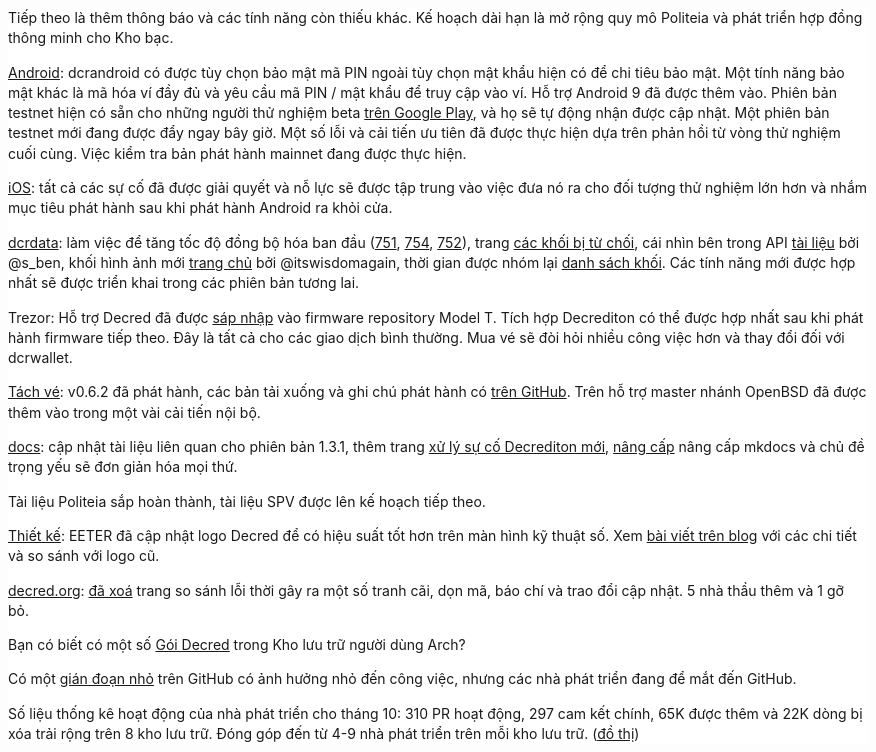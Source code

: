 Tiếp theo là thêm thông báo và các tính năng còn thiếu khác. Kế hoạch dài hạn là mở rộng quy mô Politeia và phát triển hợp đồng thông minh cho Kho bạc.

[Android](https://github.com/decred/dcrandroid): dcrandroid có được tùy chọn bảo mật mã PIN ngoài tùy chọn mật khẩu hiện có để chi tiêu bảo mật. Một tính năng bảo mật khác là mã hóa ví đầy đủ và yêu cầu mã PIN / mật khẩu để truy cập vào ví. Hỗ trợ Android 9 đã được thêm vào. Phiên bản testnet hiện có sẵn cho những người thử nghiệm beta [trên Google Play](https://play.google.com/store/apps/details?id=com.decred.dcrandroid.testnet), và họ sẽ tự động nhận được cập nhật. Một phiên bản testnet mới đang được đẩy ngay bây giờ. Một số lỗi và cải tiến ưu tiên đã được thực hiện dựa trên phản hồi từ vòng thử nghiệm cuối cùng. Việc kiểm tra bản phát hành mainnet đang được thực hiện.

[iOS](https://github.com/raedahgroup/dcrios): tất cả các sự cố đã được giải quyết và nỗ lực sẽ được tập trung vào việc đưa nó ra cho đối tượng thử nghiệm lớn hơn và nhắm mục tiêu phát hành sau khi phát hành Android ra khỏi cửa.

[dcrdata](https://github.com/decred/dcrdata): làm việc để tăng tốc độ đồng bộ hóa ban đầu ([751](https://github.com/decred/dcrdata/pull/751), [754](https://github.com/decred/dcrdata/pull/754), [752](https://github.com/decred/dcrdata/issues/752)), trang [các khối bị từ chối](https://github.com/decred/dcrdata/pull/733), cái nhìn bên trong API [tài liệu](https://github.com/decred/dcrdata/pull/719) bởi @s_ben, khối hình ảnh mới [trang chủ](https://github.com/decred/dcrdata/pull/718) bởi @itswisdomagain, thời gian được nhóm lại [danh sách khối](https://github.com/decred/dcrdata/pull/779). Các tính năng mới được hợp nhất sẽ được triển khai trong các phiên bản tương lai.

Trezor: Hỗ trợ Decred đã được [sáp nhập](https://github.com/trezor/trezor-core/pull/358) vào firmware repository Model T. Tích hợp Decrediton có thể được hợp nhất sau khi phát hành firmware tiếp theo. Đây là tất cả cho các giao dịch bình thường. Mua vé sẽ đòi hỏi nhiều công việc hơn và thay đổi đối với dcrwallet.

[Tách vé](https://github.com/matheusd/dcr-split-ticket-matcher): v0.6.2 đã phát hành, các bản tải xuống và ghi chú phát hành có [trên GitHub](https://github.com/matheusd/dcr-split-ticket-matcher/releases/tag/v0.6.2). Trên hỗ trợ master nhánh OpenBSD đã được thêm vào trong một vài cải tiến nội bộ.

[docs](https://github.com/decred/dcrdocs): cập nhật tài liệu liên quan cho phiên bản 1.3.1, thêm trang [xử lý sự cố Decrediton mới](https://docs.decred.org/getting-started/user-guides/decrediton-troubleshooting/), [nâng cấp](https://github.com/decred/dcrdocs/pull/601) nâng cấp mkdocs và chủ đề trọng yếu sẽ đơn giản hóa mọi thứ.

Tài liệu Politeia sắp hoàn thành, tài liệu SPV được lên kế hoạch tiếp theo.

[Thiết kế](https://github.com/decred/dcrdesign/releases): EETER đã cập nhật logo Decred để có hiệu suất tốt hơn trên màn hình kỹ thuật số. Xem [bài viết trên blog](https://medium.com/decred/dcr-logo-performance-update-f12f94a7a33e) với các chi tiết và so sánh với logo cũ.

[decred.org](https://github.com/decred/dcrweb): [đã xoá](https://github.com/decred/dcrweb/issues/370) trang so sánh lỗi thời gây ra một số tranh cãi, dọn mã, báo chí và trao đổi cập nhật. 5 nhà thầu thêm và 1 gỡ bỏ.

Bạn có biết có một số [Gói Decred](https://aur.archlinux.org/packages/?O=0&K=decred) trong Kho lưu trữ người dùng Arch?

Có một [gián đoạn nhỏ](https://matrix.to/#/!VFRvyndKpzcLrVslQD:decred.org/$154021525435657VDmQn:decred.org) trên GitHub có ảnh hưởng nhỏ đến công việc, nhưng các nhà phát triển đang để mắt đến GitHub.

Số liệu thống kê hoạt động của nhà phát triển cho tháng 10: 310 PR hoạt động, 297 cam kết chính, 65K được thêm và 22K dòng bị xóa trải rộng trên 8 kho lưu trữ. Đóng góp đến từ 4-9 nhà phát triển trên mỗi kho lưu trữ. ([đồ thị](https://twitter.com/decredproject/status/1060274048481906688))
